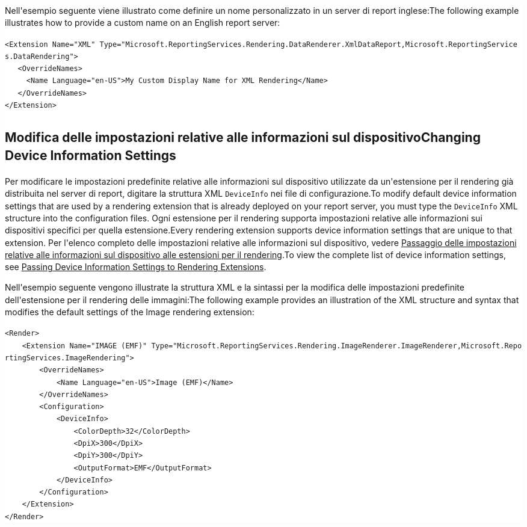  <span data-ttu-id="f5907-133">Nell'esempio seguente viene illustrato come definire un nome personalizzato in un server di report inglese:</span><span class="sxs-lookup"><span data-stu-id="f5907-133">The following example illustrates how to provide a custom name on an English report server:</span></span>  
  
```  
<Extension Name="XML" Type="Microsoft.ReportingServices.Rendering.DataRenderer.XmlDataReport,Microsoft.ReportingServices.DataRendering">  
   <OverrideNames>  
     <Name Language="en-US">My Custom Display Name for XML Rendering</Name>  
   </OverrideNames>  
</Extension>  
```  
  
## <a name="changing-device-information-settings"></a><span data-ttu-id="f5907-134">Modifica delle impostazioni relative alle informazioni sul dispositivo</span><span class="sxs-lookup"><span data-stu-id="f5907-134">Changing Device Information Settings</span></span>  
 <span data-ttu-id="f5907-135">Per modificare le impostazioni predefinite relative alle informazioni sul dispositivo utilizzate da un'estensione per il rendering già distribuita nel server di report, digitare la struttura XML `DeviceInfo` nei file di configurazione.</span><span class="sxs-lookup"><span data-stu-id="f5907-135">To modify default device information settings that are used by a rendering extension that is already deployed on your report server, you must type the `DeviceInfo` XML structure into the configuration files.</span></span> <span data-ttu-id="f5907-136">Ogni estensione per il rendering supporta impostazioni relative alle informazioni sui dispositivi specifici per quella estensione.</span><span class="sxs-lookup"><span data-stu-id="f5907-136">Every rendering extension supports device information settings that are unique to that extension.</span></span> <span data-ttu-id="f5907-137">Per l'elenco completo delle impostazioni relative alle informazioni sul dispositivo, vedere [Passaggio delle impostazioni relative alle informazioni sul dispositivo alle estensioni per il rendering](report-server-web-service/net-framework/passing-device-information-settings-to-rendering-extensions.md).</span><span class="sxs-lookup"><span data-stu-id="f5907-137">To view the complete list of device information settings, see [Passing Device Information Settings to Rendering Extensions](report-server-web-service/net-framework/passing-device-information-settings-to-rendering-extensions.md).</span></span>  
  
 <span data-ttu-id="f5907-138">Nell'esempio seguente vengono illustrate la struttura XML e la sintassi per la modifica delle impostazioni predefinite dell'estensione per il rendering delle immagini:</span><span class="sxs-lookup"><span data-stu-id="f5907-138">The following example provides an illustration of the XML structure and syntax that modifies the default settings of the Image rendering extension:</span></span>  
  
```  
<Render>  
    <Extension Name="IMAGE (EMF)" Type="Microsoft.ReportingServices.Rendering.ImageRenderer.ImageRenderer,Microsoft.ReportingServices.ImageRendering">  
        <OverrideNames>  
            <Name Language="en-US">Image (EMF)</Name>  
        </OverrideNames>  
        <Configuration>  
            <DeviceInfo>  
                <ColorDepth>32</ColorDepth>  
                <DpiX>300</DpiX>  
                <DpiY>300</DpiY>  
                <OutputFormat>EMF</OutputFormat>  
            </DeviceInfo>  
        </Configuration>  
    </Extension>  
</Render>  
```  
  